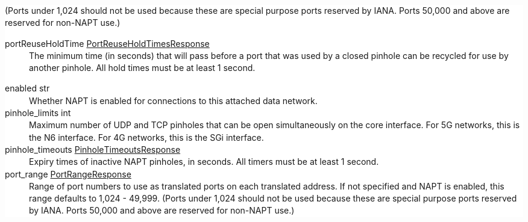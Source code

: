 (Ports under 1,024 should not be used because these are special purpose ports reserved by IANA. Ports 50,000 and above are reserved for non-NAPT use.)</dd><dt class="property-optional"
            title="Optional">
        <span id="portreuseholdtime_nodejs">
<a data-swiftype-name="resource-property" data-swiftype-type="text" href="#portreuseholdtime_nodejs" style="color: inherit; text-decoration: inherit;">port<wbr>Reuse<wbr>Hold<wbr>Time</a>
</span>
        <span class="property-indicator"></span>
        <span class="property-type"><a href="#portreuseholdtimesresponse">Port<wbr>Reuse<wbr>Hold<wbr>Times<wbr>Response</a></span>
    </dt>
    <dd>The minimum time (in seconds) that will pass before a port that was used by a closed pinhole can be recycled for use by another pinhole. All hold times must be at least 1 second.</dd></dl>
</pulumi-choosable>
</div>

<div>
<pulumi-choosable type="language" values="python">
<dl class="resources-properties"><dt class="property-optional"
            title="Optional">
        <span id="enabled_python">
<a data-swiftype-name="resource-property" data-swiftype-type="text" href="#enabled_python" style="color: inherit; text-decoration: inherit;">enabled</a>
</span>
        <span class="property-indicator"></span>
        <span class="property-type">str</span>
    </dt>
    <dd>Whether NAPT is enabled for connections to this attached data network.</dd><dt class="property-optional"
            title="Optional">
        <span id="pinhole_limits_python">
<a data-swiftype-name="resource-property" data-swiftype-type="text" href="#pinhole_limits_python" style="color: inherit; text-decoration: inherit;">pinhole_<wbr>limits</a>
</span>
        <span class="property-indicator"></span>
        <span class="property-type">int</span>
    </dt>
    <dd>Maximum number of UDP and TCP pinholes that can be open simultaneously on the core interface. For 5G networks, this is the N6 interface. For 4G networks, this is the SGi interface.</dd><dt class="property-optional"
            title="Optional">
        <span id="pinhole_timeouts_python">
<a data-swiftype-name="resource-property" data-swiftype-type="text" href="#pinhole_timeouts_python" style="color: inherit; text-decoration: inherit;">pinhole_<wbr>timeouts</a>
</span>
        <span class="property-indicator"></span>
        <span class="property-type"><a href="#pinholetimeoutsresponse">Pinhole<wbr>Timeouts<wbr>Response</a></span>
    </dt>
    <dd>Expiry times of inactive NAPT pinholes, in seconds. All timers must be at least 1 second.</dd><dt class="property-optional"
            title="Optional">
        <span id="port_range_python">
<a data-swiftype-name="resource-property" data-swiftype-type="text" href="#port_range_python" style="color: inherit; text-decoration: inherit;">port_<wbr>range</a>
</span>
        <span class="property-indicator"></span>
        <span class="property-type"><a href="#portrangeresponse">Port<wbr>Range<wbr>Response</a></span>
    </dt>
    <dd>Range of port numbers to use as translated ports on each translated address.
If not specified and NAPT is enabled, this range defaults to 1,024 - 49,999.
(Ports under 1,024 should not be used because these are special purpose ports reserved by IANA. Ports 50,000 and above are reserved for non-NAPT use.)</dd><dt class="property-optional"
            title="Optional">